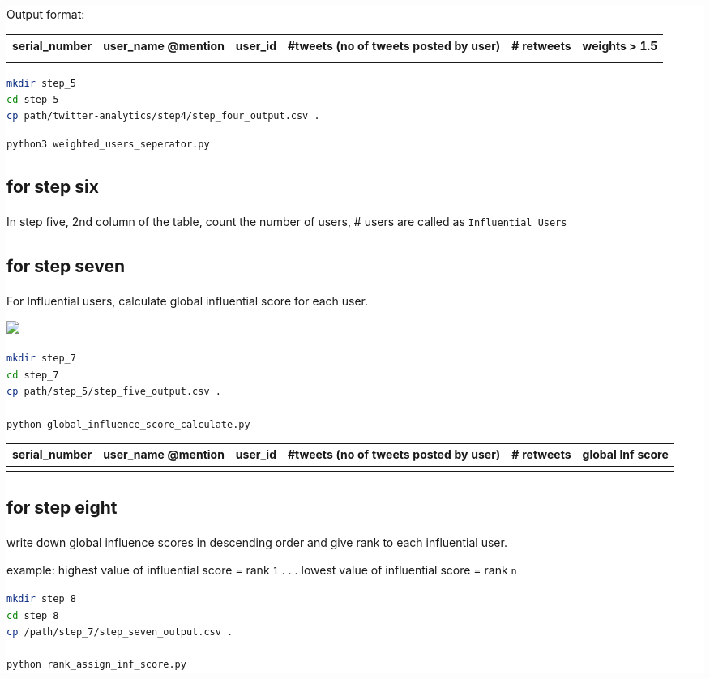 Output format:


|serial_number | user_name @mention | user_id| #tweets (no of tweets posted by user)| # retweets | weights > 1.5 |
| ----         |  ----------        | -------| --------                             | ----       | -----         |
|              |                    |        |                                      |            |               |


```bash
mkdir step_5
cd step_5
cp path/twitter-analytics/step4/step_four_output.csv .
```

```python3
python3 weighted_users_seperator.py
```

## for step six
In step five, 2nd column of the table, count the number of users, # users are called as `Influential Users`


## for step seven
For Influential users, calculate global influential score for each user.


<img src="https://latex.codecogs.com/svg.latex?\Large&space;Influential%20score%20formula%20=%20\frac{no%20of%20retweets}{no%20of%20tweets}" />

```bash
mkdir step_7
cd step_7
cp path/step_5/step_five_output.csv .

python global_influence_score_calculate.py
```


|serial_number | user_name @mention | user_id| #tweets (no of tweets posted by user)| # retweets | global Inf score|
| ----         |  ----------        | -------| --------                             | ----       | -----           |
|              |                    |        |                                      |            |                 |


## for step eight
write down global influence scores in descending order and give rank to each influential user.

example:
highest value of influential score = rank `1`
.
.
.
lowest value of influential score = rank `n`

```bash
mkdir step_8
cd step_8
cp /path/step_7/step_seven_output.csv .

python rank_assign_inf_score.py
```
